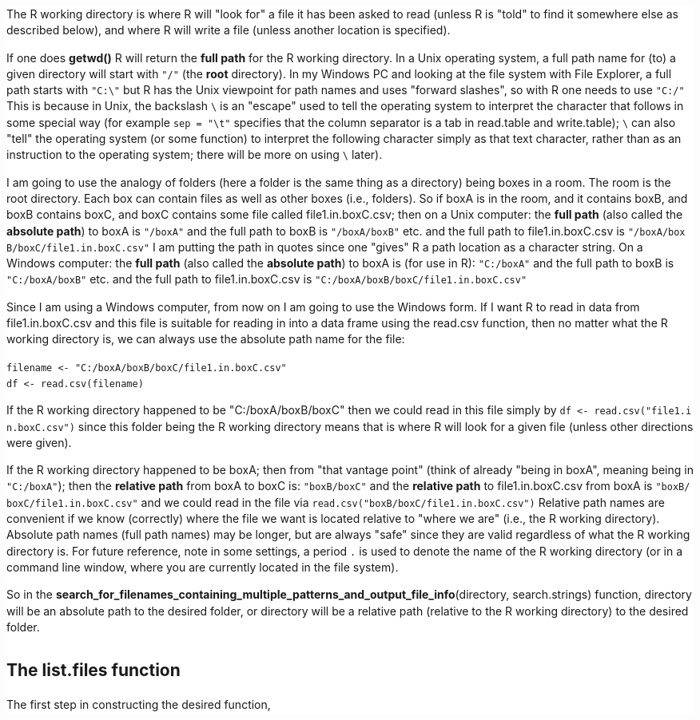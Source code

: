 The R working directory is where R will "look for" a file it has been asked to read (unless R is "told" to find it somewhere else as described below), and where R will write a file (unless another location is specified).

If one does **getwd()** R will return the **full path** for the R working directory. In a Unix operating system, a full path name for (to) a given directory will start with `"/"` (the **root** directory). In my Windows PC and looking at the file system with File Explorer, a full path starts with `"C:\"` but R has the Unix viewpoint for path names and uses "forward slashes", so with R one needs to use `"C:/"` This is because in Unix, the backslash `\` is an "escape" used to tell the operating system to interpret the character that follows in some special way (for example `sep = "\t"` specifies that the column separator is a tab in read.table and write.table); `\` can also "tell" the operating system (or some function) to interpret the following character simply as that text character, rather than as an instruction to the operating system; there will be more on using `\` later).

I am going to use the analogy of folders (here a folder is the same thing as a directory) being boxes in a room. The room is the root directory. Each box can contain files as well as other boxes (i.e., folders). So if boxA is in the room, and it contains boxB, and boxB contains boxC, and boxC contains some file called file1.in.boxC.csv; then on a Unix computer: the **full path** (also called the **absolute path**) to boxA is `"/boxA"` and the full path to boxB is `"/boxA/boxB"` etc. and the full path to file1.in.boxC.csv is `"/boxA/boxB/boxC/file1.in.boxC.csv"` I am putting the path in quotes since one "gives" R a path location as a character string. On a Windows computer: the **full path** (also called the **absolute path**) to boxA is (for use in R): `"C:/boxA"` and the full path to boxB is `"C:/boxA/boxB"` etc. and the full path to file1.in.boxC.csv is `"C:/boxA/boxB/boxC/file1.in.boxC.csv"`

Since I am using a Windows computer, from now on I am going to use the Windows form. If I want R to read in data from file1.in.boxC.csv and this file is suitable for reading in into a data frame using the read.csv function, then no matter what the R working directory is, we can always use the absolute path name for the file:

    filename <- "C:/boxA/boxB/boxC/file1.in.boxC.csv" 
    df <- read.csv(filename)

If the R working directory happened to be "C:/boxA/boxB/boxC" then we could read in this file simply by `df <- read.csv("file1.in.boxC.csv")` since this folder being the R working directory means that is where R will look for a given file (unless other directions were given).

If the R working directory happened to be boxA; then from "that vantage point" (think of already "being in boxA", meaning being in `"C:/boxA"`); then the **relative path** from boxA to boxC is: `"boxB/boxC"` and the **relative path** to file1.in.boxC.csv from boxA is `"boxB/boxC/file1.in.boxC.csv"` and we could read in the file via `read.csv("boxB/boxC/file1.in.boxC.csv")` Relative path names are convenient if we know (correctly) where the file we want is located relative to "where we are" (i.e., the R working directory). Absolute path names (full path names) may be longer, but are always "safe" since they are valid regardless of what the R working directory is. For future reference, note in some settings, a period `.` is used to denote the name of the R working directory (or in a command line window, where you are currently located in the file system).

So in the **search\_for\_filenames\_containing\_multiple\_patterns\_and\_output\_file\_info**(directory, search.strings) function, directory will be an absolute path to the desired folder, or directory will be a relative path (relative to the R working directory) to the desired folder.

The **list.files** function
---------------------------

The first step in constructing the desired function,
